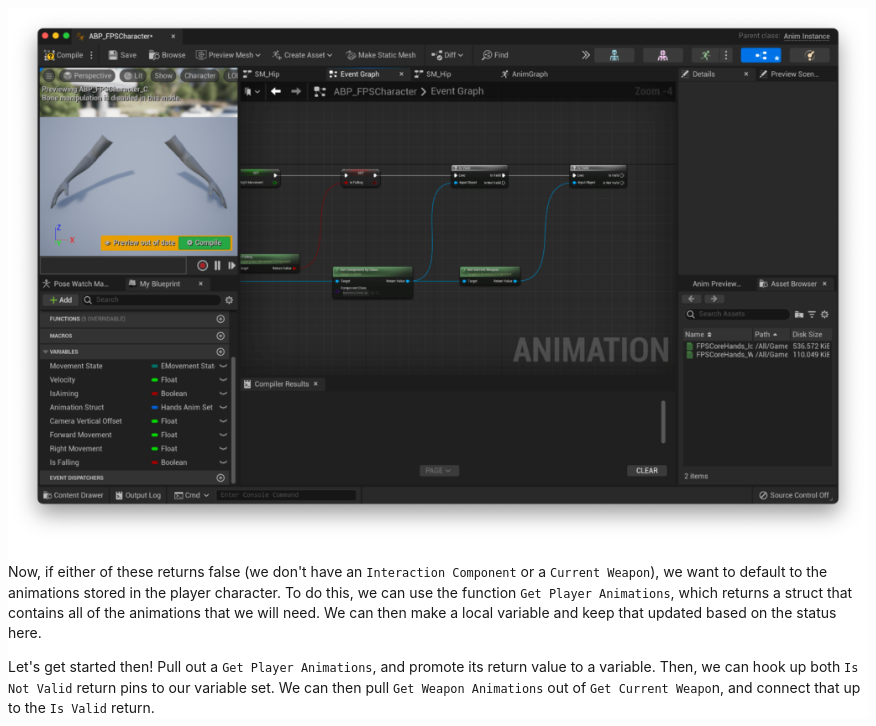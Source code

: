 ![](images/Screenshot-2022-09-25-at-19.26.17-1024x637.png)

Now, if either of these returns false (we don't have an `Interaction Component` or a `Current Weapon`), we want to default to the animations stored in the player character. To do this, we can use the function `Get Player Animations`, which returns a struct that contains all of the animations that we will need. We can then make a local variable and keep that updated based on the status here.

Let's get started then! Pull out a `Get Player Animations`, and promote its return value to a variable. Then, we can hook up both `Is Not Valid` return pins to our variable set. We can then pull `Get Weapon Animations` out of `Get Current Weapo`n, and connect that up to the `Is Valid` return.

<figure>
